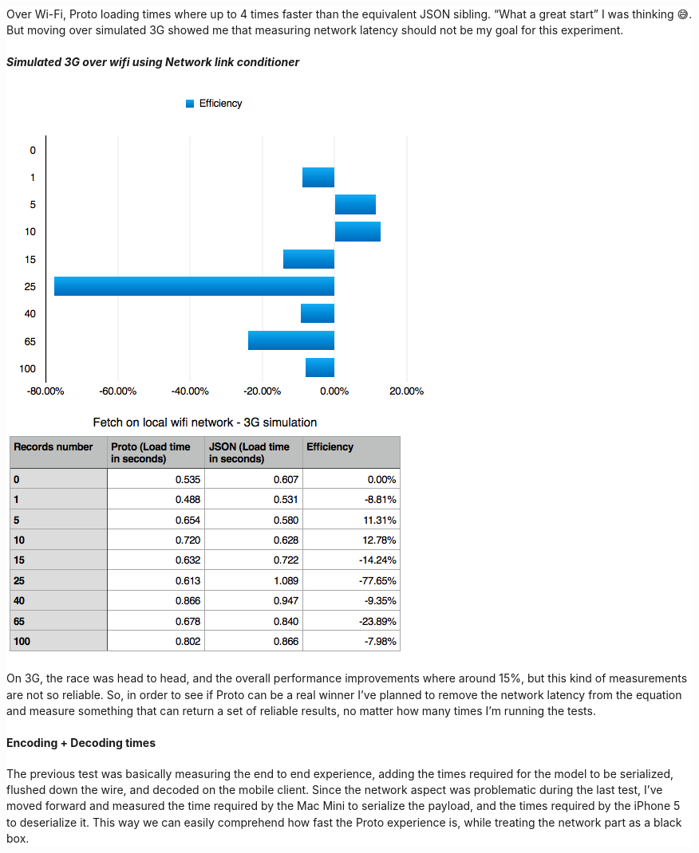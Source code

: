 Over Wi-Fi, Proto loading times where up to 4 times faster than the equivalent JSON sibling. “What a great start” I was thinking 😅. But moving over simulated 3G showed me that measuring network latency should not be my goal for this experiment.

##### Simulated 3G over wifi using Network link conditioner
![](../resources/00/fetch_chart_3G.png)
![](../resources/00/fetch_table_3G.png)

On 3G, the race was head to head, and the overall performance improvements where around 15%, but this kind of measurements are not so reliable. So, in order to see if Proto can be a real winner I’ve planned to remove the network latency from the equation and measure something that can return a set of reliable results, no matter how many times I’m running the tests.

#### Encoding + Decoding times
The previous test was basically measuring the end to end experience, adding the times required for the model to be serialized, flushed down the wire, and decoded on the mobile client. Since the network aspect was problematic during the last test, I’ve moved forward and measured the time required by the Mac Mini to serialize the payload, and the times required by the iPhone 5 to deserialize it. This way we can easily comprehend how fast the Proto experience is, while treating the network part as a black box.

